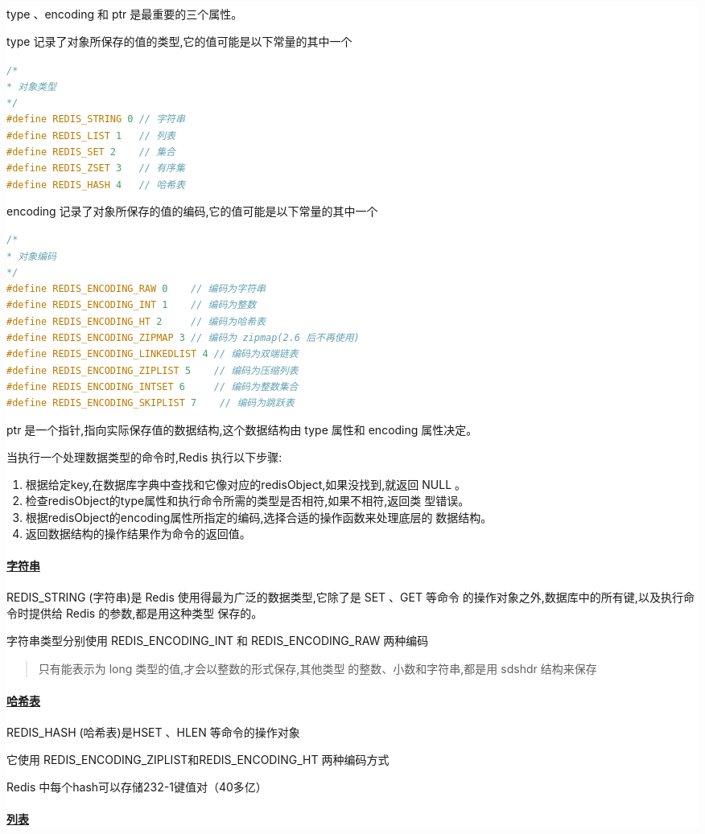 type 、encoding 和 ptr 是最重要的三个属性。

type 记录了对象所保存的值的类型,它的值可能是以下常量的其中一个

```c
/*
* 对象类型
*/
#define REDIS_STRING 0 // 字符串
#define REDIS_LIST 1   // 列表
#define REDIS_SET 2    // 集合
#define REDIS_ZSET 3   // 有序集
#define REDIS_HASH 4   // 哈希表
```

encoding 记录了对象所保存的值的编码,它的值可能是以下常量的其中一个

```c
/*
* 对象编码
*/
#define REDIS_ENCODING_RAW 0    // 编码为字符串
#define REDIS_ENCODING_INT 1    // 编码为整数
#define REDIS_ENCODING_HT 2     // 编码为哈希表
#define REDIS_ENCODING_ZIPMAP 3 // 编码为 zipmap(2.6 后不再使用)
#define REDIS_ENCODING_LINKEDLIST 4 // 编码为双端链表
#define REDIS_ENCODING_ZIPLIST 5    // 编码为压缩列表
#define REDIS_ENCODING_INTSET 6     // 编码为整数集合
#define REDIS_ENCODING_SKIPLIST 7    // 编码为跳跃表
```

ptr 是一个指针,指向实际保存值的数据结构,这个数据结构由 type 属性和 encoding 属性决定。

当执行一个处理数据类型的命令时,Redis 执行以下步骤:

1. 根据给定key,在数据库字典中查找和它像对应的redisObject,如果没找到,就返回 NULL 。
2. 检查redisObject的type属性和执行命令所需的类型是否相符,如果不相符,返回类 型错误。
3. 根据redisObject的encoding属性所指定的编码,选择合适的操作函数来处理底层的 数据结构。
4. 返回数据结构的操作结果作为命令的返回值。


#### [字符串](http://redisdoc.com/string/index.html)

REDIS_STRING (字符串)是 Redis 使用得最为广泛的数据类型,它除了是 SET 、GET 等命令 的操作对象之外,数据库中的所有键,以及执行命令时提供给 Redis 的参数,都是用这种类型 保存的。

字符串类型分别使用 REDIS_ENCODING_INT 和 REDIS_ENCODING_RAW 两种编码

> 只有能表示为 long 类型的值,才会以整数的形式保存,其他类型 的整数、小数和字符串,都是用 sdshdr 结构来保存

#### [哈希表](http://redisdoc.com/hash/index.html)

REDIS_HASH (哈希表)是HSET 、HLEN 等命令的操作对象

它使用 REDIS_ENCODING_ZIPLIST和REDIS_ENCODING_HT 两种编码方式

Redis 中每个hash可以存储232-1键值对（40多亿）

#### [列表](http://redisdoc.com/list/index.html)
